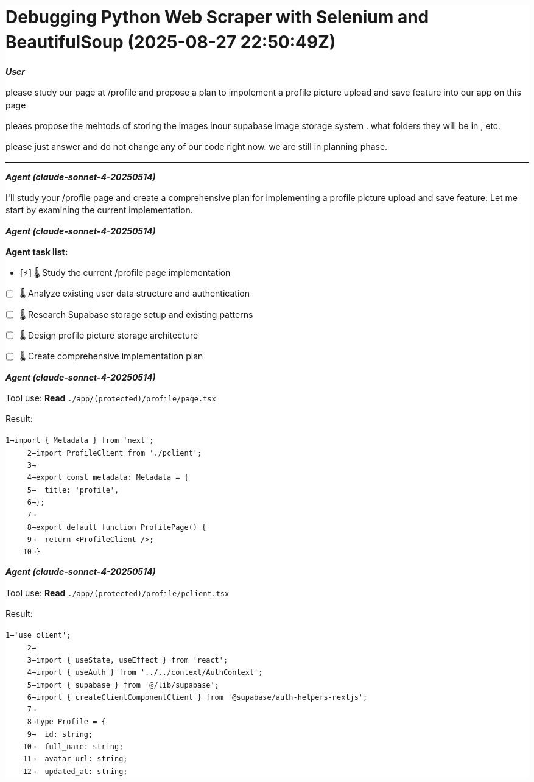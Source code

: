 

# Debugging Python Web Scraper with Selenium and BeautifulSoup (2025-08-27 22:50:49Z)



_**User**_

please study our page at /profile and propose a plan to impolement a profile picture upload and save feature into our app on this page

pleaes propose the mehtods of storing the images inour supabase image storage system . what folders they will be in , etc. 

please just answer and do not change any of our code right now. we are still in planning phase.

---

_**Agent (claude-sonnet-4-20250514)**_

I'll study your /profile page and create a comprehensive plan for implementing a profile picture upload and save feature. Let me start by examining the current implementation.

_**Agent (claude-sonnet-4-20250514)**_

**Agent task list:**
- [⚡] 🌡️ Study the current /profile page implementation
- [ ] 🌡️ Analyze existing user data structure and authentication
- [ ] 🌡️ Research Supabase storage setup and existing patterns
- [ ] 🌡️ Design profile picture storage architecture
- [ ] 🌡️ Create comprehensive implementation plan


_**Agent (claude-sonnet-4-20250514)**_

Tool use: **Read** `./app/(protected)/profile/page.tsx`

Result:

```
1→import { Metadata } from 'next';
     2→import ProfileClient from './pclient';
     3→
     4→export const metadata: Metadata = {
     5→  title: 'profile',
     6→};
     7→
     8→export default function ProfilePage() {
     9→  return <ProfileClient />;
    10→}
```

_**Agent (claude-sonnet-4-20250514)**_

Tool use: **Read** `./app/(protected)/profile/pclient.tsx`

Result:

```
1→'use client';
     2→
     3→import { useState, useEffect } from 'react';
     4→import { useAuth } from '../../context/AuthContext';
     5→import { supabase } from '@/lib/supabase';
     6→import { createClientComponentClient } from '@supabase/auth-helpers-nextjs';
     7→
     8→type Profile = {
     9→  id: string;
    10→  full_name: string;
    11→  avatar_url: string;
    12→  updated_at: string;
```